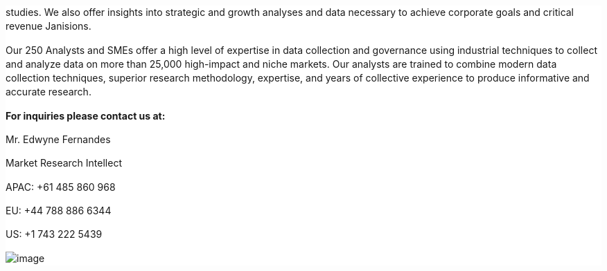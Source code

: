 studies.&nbsp;</span>We also offer insights into strategic and growth analyses and data necessary to achieve corporate goals and critical revenue Janisions.</p><p><span class="">Our 250 Analysts and SMEs offer a high level of expertise in data collection and governance using industrial techniques to collect and analyze data on more than 25,000 high-impact and niche markets. Our analysts are trained to combine modern data collection techniques, superior research methodology, expertise, and years of collective experience to produce informative and accurate research.</span></p><p><strong>For inquiries please contact us at:</strong></p><p>Mr. Edwyne Fernandes</p><p>Market Research Intellect</p><p>APAC: +61 485 860 968</p><p>EU: +44 788 886 6344</p><p>US: +1 743 222 5439</p>
![image](https://github.com/user-attachments/assets/7bd32db0-77d6-4e54-91c9-3d23f6b0dd02)

